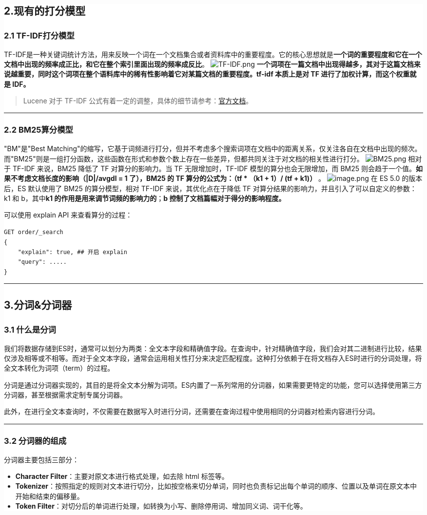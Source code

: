 
## 2.现有的打分模型
### 2.1 TF-IDF打分模型
TF-IDF是一种关键词统计方法，用来反映一个词在一个文档集合或者资料库中的重要程度。它的核心思想就是**一个词的重要程度和它在一个文档中出现的频率成正比，和它在整个索引里面出现的频率成反比**。
![TF-IDF.png](https://raw.githubusercontent.com/huidongyin/DrawingBed/main/elasticsearch/202311042134057.png)
**一个词项在一篇文档中出现得越多，其对于这篇文档来说越重要，同时这个词项在整个语料库中的稀有性影响着它对某篇文档的重要程度。tf-idf 本质上是对 TF 进行了加权计算，而这个权重就是 IDF。**

> Lucene 对于 TF-IDF 公式有着一定的调整，具体的细节请参考：[官方文档](https://lucene.apache.org/core/6_6_6/core/org/apache/lucene/search/similarities/TFIDFSimilarity.html)。


---

### 2.2 BM25算分模型
"BM"是"Best Matching"的缩写，它基于词频进行打分，但并不考虑多个搜索词项在文档中的距离关系，仅关注各自在文档中出现的频次。而"BM25"则是一组打分函数，这些函数在形式和参数个数上存在一些差异，但都共同关注于对文档的相关性进行打分。
![BM25.png](https://raw.githubusercontent.com/huidongyin/DrawingBed/main/elasticsearch/202311042135913.png)
相对于 TF-IDF 来说，BM25 降低了 TF 对算分的影响力。当 TF 无限增加时，TF-IDF 模型的算分也会无限增加，而 BM25 则会趋于一个值。**如果不考虑文档长度的影响（|D|/avgdl = 1 了），BM25 的 TF 算分的公式为：（tf * （k1 + 1）/ (tf + k1)）** 。
![image.png](https://raw.githubusercontent.com/huidongyin/DrawingBed/main/elasticsearch/202311042135615.png)
在 ES 5.0 的版本后，ES 默认使用了 BM25 的算分模型，相对 TF-IDF 来说，其优化点在于降低 TF 对算分结果的影响力，并且引入了可以自定义的参数：k1 和 b，其中**k1 的作用是用来调节词频的影响力的**；**b 控制了文档篇幅对于得分的影响程度。**

可以使用 explain API 来查看算分的过程：
```
GET order/_search
{
    "explain": true, ## 开启 explain
    "query": .....
}
```

---

## 3.分词&分词器
### 3.1 什么是分词
我们将数据存储到ES时，通常可以划分为两类：全文本字段和精确值字段。在查询中，针对精确值字段，我们会对其二进制进行比较，结果仅涉及相等或不相等。而对于全文本字段，通常会运用相关性打分来决定匹配程度。这种打分依赖于在将文档存入ES时进行的分词处理，将全文本转化为词项（term）的过程。

分词是通过分词器实现的，其目的是将全文本分解为词项。ES内置了一系列常用的分词器，如果需要更特定的功能，您可以选择使用第三方分词器，甚至根据需求定制专属分词器。

此外，在进行全文本查询时，不仅需要在数据写入时进行分词，还需要在查询过程中使用相同的分词器对检索内容进行分词。

---

### 3.2 分词器的组成
分词器主要包括三部分：

- **Character Filter**：主要对原文本进行格式处理，如去除 html 标签等。
- **Tokenizer**：按照指定的规则对文本进行切分，比如按空格来切分单词，同时也负责标记出每个单词的顺序、位置以及单词在原文本中开始和结束的偏移量。
- **Token Filter**：对切分后的单词进行处理，如转换为小写、删除停用词、增加同义词、词干化等。
